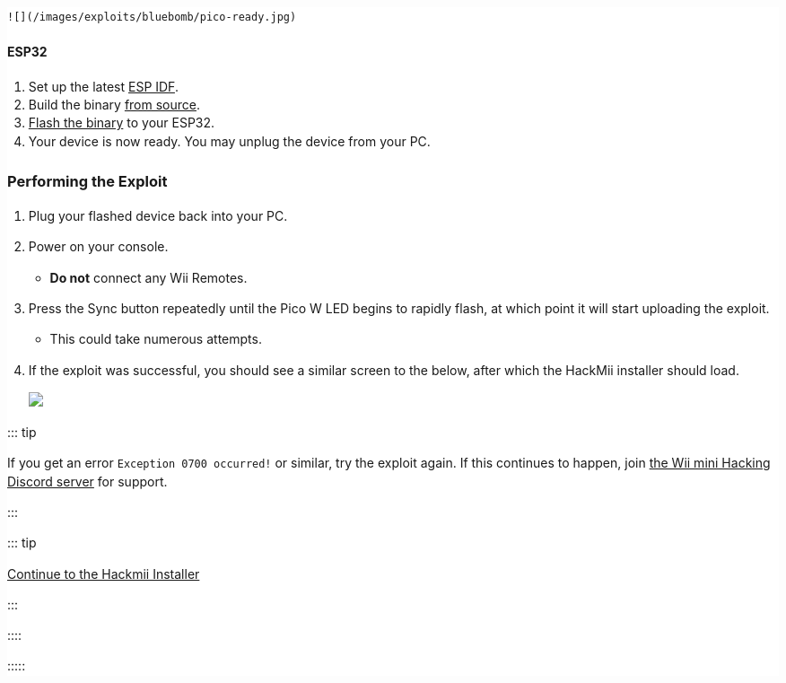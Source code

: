     ![](/images/exploits/bluebomb/pico-ready.jpg)

#### ESP32

1. Set up the latest [ESP IDF](https://docs.espressif.com/projects/esp-idf/en/stable/esp32/get-started/index.html).
1. Build the binary [from source](https://github.com/GaryOderNichts/bluebomb_micro/tree/main/ports/esp32#building-from-source).
1. [Flash the binary](https://github.com/GaryOderNichts/bluebomb_micro/tree/main/ports/esp32#flashing) to your ESP32.
1. Your device is now ready. You may unplug the device from your PC.

### Performing the Exploit

1. Plug your flashed device back into your PC.
1. Power on your console.
	+ **Do not** connect any Wii Remotes.
1. Press the Sync button repeatedly until the Pico W LED begins to rapidly flash, at which point it will start uploading the exploit.
    + This could take numerous attempts.
1. If the exploit was successful, you should see a similar screen to the below, after which the HackMii installer should load.

    ![](/images/exploits/bluebomb/thanks-fullmetal5.png)

::: tip

If you get an error `Exception 0700 occurred!` or similar, try the exploit again. If this continues to happen, join [the Wii mini Hacking Discord server](https://discord.gg/6ryxnkS) for support.

:::

::: tip

[Continue to the Hackmii Installer](hbc)

:::

::::

:::::
